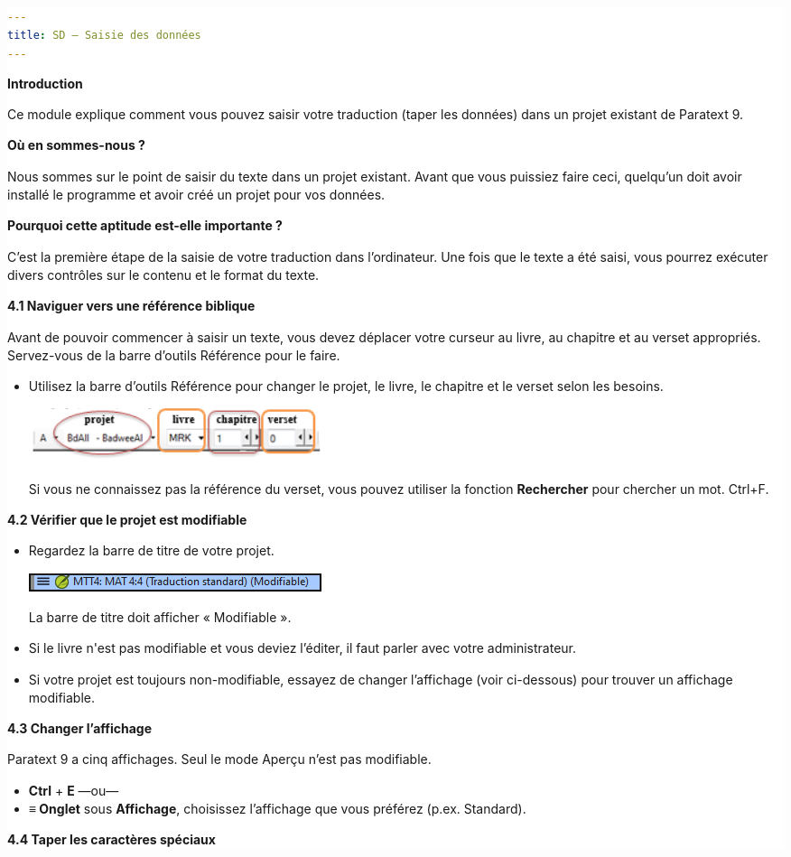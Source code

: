 ```yaml
---
title: SD – Saisie des données
---
```

**Introduction**

Ce module explique comment vous pouvez saisir votre traduction (taper les données) dans un projet existant de Paratext 9.

**Où en sommes-nous ?**

Nous sommes sur le point de saisir du texte dans un projet existant. Avant que vous puissiez faire ceci, quelqu’un doit avoir installé le programme et avoir créé un projet pour vos données.

**Pourquoi cette aptitude est-elle importante ?**

C’est la première étape de la saisie de votre traduction dans l’ordinateur. Une fois que le texte a été saisi, vous pourrez exécuter divers contrôles sur le contenu et le format du texte.

**4.1 Naviguer vers une référence biblique**

Avant de pouvoir commencer à saisir un texte, vous devez déplacer votre curseur au livre, au chapitre et au verset appropriés. Servez-vous de la barre d’outils Référence pour le faire.

-   Utilisez la barre d’outils Référence pour changer le projet, le livre, le chapitre et le verset selon les besoins.

    ![](media/e6a2eade32ae08b8c14d16d1520b306d.png)

    Si vous ne connaissez pas la référence du verset, vous pouvez utiliser la fonction **Rechercher** pour chercher un mot. Ctrl+F.

**4.2 Vérifier que le projet est modifiable**

-   Regardez la barre de titre de votre projet.

    ![](media/6e84d9126774350678147317a1c4c20e.png)

    La barre de titre doit afficher « Modifiable ».

-   Si le livre n'est pas modifiable et vous deviez l’éditer, il faut parler avec votre administrateur.
-   Si votre projet est toujours non-modifiable, essayez de changer l’affichage (voir ci-dessous) pour trouver un affichage modifiable.

**4.3 Changer l’affichage**

Paratext 9 a cinq affichages. Seul le mode Aperçu n’est pas modifiable.

-   **Ctrl** + **E** —ou—
-   **≡ Onglet** sous **Affichage**, choisissez l’affichage que vous préférez (p.ex. Standard).

**4.4 Taper les caractères spéciaux**
